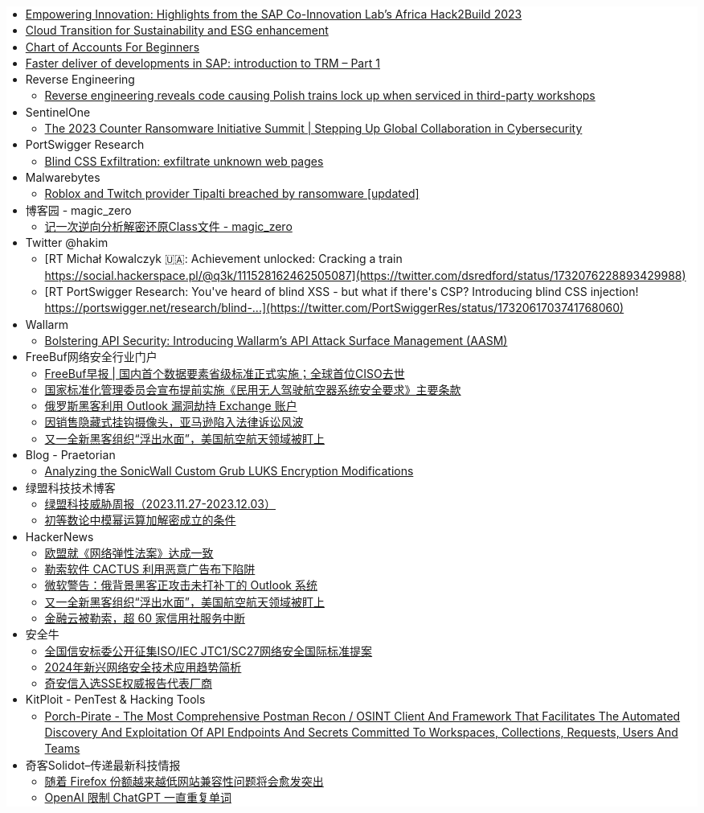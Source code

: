   - [Empowering Innovation: Highlights from the SAP Co-Innovation Lab’s Africa Hack2Build 2023](https://blogs.sap.com/2023/12/05/empowering-innovation-highlights-from-the-sap-co-innovation-labs-africa-hack2build-2023/)
  - [Cloud Transition for Sustainability and ESG enhancement](https://blogs.sap.com/2023/12/05/cloud-transition-for-sustainability-and-esg-enhancement/)
  - [Chart of Accounts For Beginners](https://blogs.sap.com/2023/12/05/chart-of-accounts-for-beginners/)
  - [Faster deliver of developments in SAP: introduction to TRM – Part 1](https://blogs.sap.com/2023/12/05/faster-deliver-of-developments-in-sap-introduction-to-trm-part-1/)
- Reverse Engineering
  - [Reverse engineering reveals code causing Polish trains lock up when serviced in third-party workshops](https://www.reddit.com/r/ReverseEngineering/comments/18bl68u/reverse_engineering_reveals_code_causing_polish/)
- SentinelOne
  - [The 2023 Counter Ransomware Initiative Summit | Stepping Up Global Collaboration in Cybersecurity](https://www.sentinelone.com/blog/the-2023-counter-ransomware-initiative-summit-stepping-up-global-collaboration-in-cybersecurity/)
- PortSwigger Research
  - [Blind CSS Exfiltration: exfiltrate unknown web pages](https://portswigger.net/research/blind-css-exfiltration)
- Malwarebytes
  - [Roblox and Twitch provider Tipalti breached by ransomware [updated]](https://www.malwarebytes.com/blog/news/2023/12/roblox-and-twitch-provider-tipalti-breached-by-ransomware)
- 博客园 - magic_zero
  - [记一次逆向分析解密还原Class文件 - magic_zero](https://www.cnblogs.com/magic-zero/p/17877618.html)
- Twitter @hakim
  - [RT Michał Kowalczyk 🇺🇦: Achievement unlocked: Cracking a train https://social.hackerspace.pl/@q3k/111528162462505087](https://twitter.com/dsredford/status/1732076228893429988)
  - [RT PortSwigger Research: You've heard of blind XSS - but what if there's CSP? Introducing blind CSS injection! https://portswigger.net/research/blind-...](https://twitter.com/PortSwiggerRes/status/1732061703741768060)
- Wallarm
  - [Bolstering API Security: Introducing Wallarm’s  API Attack Surface Management (AASM)](https://lab.wallarm.com/bolstering-api-security-introducing-wallarms-api-attack-surface-management-aasm/)
- FreeBuf网络安全行业门户
  - [FreeBuf早报 | 国内首个数据要素省级标准正式实施；全球首位CISO去世](https://www.freebuf.com/news/385733.html)
  - [国家标准化管理委员会宣布提前实施《民用无人驾驶航空器系统安全要求》主要条款](https://www.freebuf.com/news/385732.html)
  - [俄罗斯黑客利用 Outlook 漏洞劫持 Exchange 账户](https://www.freebuf.com/news/385687.html)
  - [因销售隐藏式挂钩摄像头，亚马逊陷入法律诉讼风波](https://www.freebuf.com/news/385682.html)
  - [又一全新黑客组织“浮出水面”，美国航空航天领域被盯上](https://www.freebuf.com/news/385667.html)
- Blog - Praetorian
  - [Analyzing the SonicWall Custom Grub LUKS Encryption Modifications](https://www.praetorian.com/blog/sonicwall-custom-grub-luks-encryption/)
- 绿盟科技技术博客
  - [绿盟科技威胁周报（2023.11.27-2023.12.03）](https://blog.nsfocus.net/weeklyreport202349/)
  - [初等数论中模幂运算加解密成立的条件](https://blog.nsfocus.net/1/)
- HackerNews
  - [欧盟就《网络弹性法案》达成一致](https://hackernews.cc/archives/47574)
  - [勒索软件 CACTUS 利用恶意广告布下陷阱](https://hackernews.cc/archives/47569)
  - [微软警告：俄背景黑客正攻击未打补丁的 Outlook 系统](https://hackernews.cc/archives/47564)
  - [又一全新黑客组织“浮出水面”，美国航空航天领域被盯上](https://hackernews.cc/archives/47556)
  - [金融云被勒索，超 60 家信用社服务中断](https://hackernews.cc/archives/47550)
- 安全牛
  - [全国信安标委公开征集ISO/IEC JTC1/SC27网络安全国际标准提案](https://www.aqniu.com/industry/101448.html)
  - [2024年新兴网络安全技术应用趋势简析](https://www.aqniu.com/vendor/101444.html)
  - [奇安信入选SSE权威报告代表厂商](https://www.aqniu.com/vendor/101440.html)
- KitPloit - PenTest &amp; Hacking Tools
  - [Porch-Pirate - The Most Comprehensive Postman Recon / OSINT Client And Framework That Facilitates The Automated Discovery And Exploitation Of API Endpoints And Secrets Committed To Workspaces, Collections, Requests, Users And Teams](http://www.kitploit.com/2023/12/porch-pirate-most-comprehensive-postman.html)
- 奇客Solidot–传递最新科技情报
  - [随着 Firefox 份额越来越低网站兼容性问题将会愈发突出](https://www.solidot.org/story?sid=76808)
  - [OpenAI 限制 ChatGPT 一直重复单词](https://www.solidot.org/story?sid=76807)